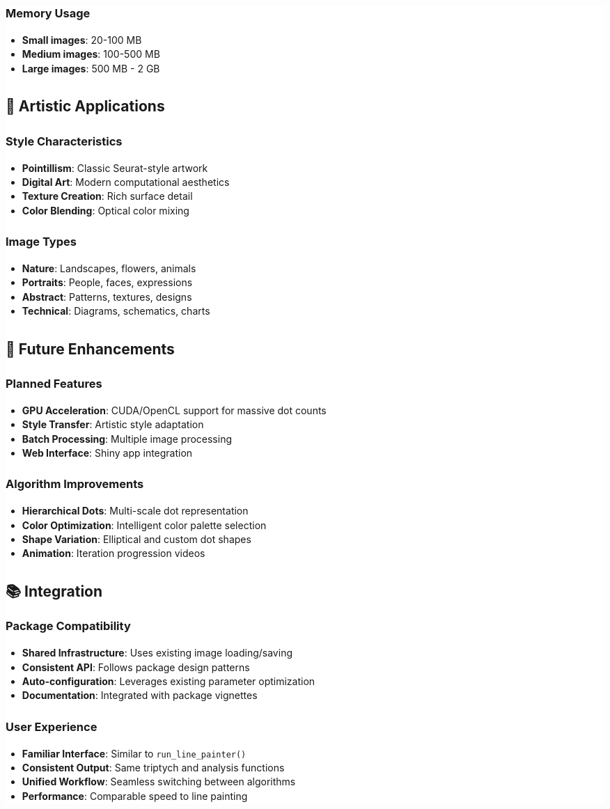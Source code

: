 ### **Memory Usage**
- **Small images**: 20-100 MB
- **Medium images**: 100-500 MB
- **Large images**: 500 MB - 2 GB

## 🎯 **Artistic Applications**

### **Style Characteristics**
- **Pointillism**: Classic Seurat-style artwork
- **Digital Art**: Modern computational aesthetics
- **Texture Creation**: Rich surface detail
- **Color Blending**: Optical color mixing

### **Image Types**
- **Nature**: Landscapes, flowers, animals
- **Portraits**: People, faces, expressions
- **Abstract**: Patterns, textures, designs
- **Technical**: Diagrams, schematics, charts

## 🔮 **Future Enhancements**

### **Planned Features**
- **GPU Acceleration**: CUDA/OpenCL support for massive dot counts
- **Style Transfer**: Artistic style adaptation
- **Batch Processing**: Multiple image processing
- **Web Interface**: Shiny app integration

### **Algorithm Improvements**
- **Hierarchical Dots**: Multi-scale dot representation
- **Color Optimization**: Intelligent color palette selection
- **Shape Variation**: Elliptical and custom dot shapes
- **Animation**: Iteration progression videos

## 📚 **Integration**

### **Package Compatibility**
- **Shared Infrastructure**: Uses existing image loading/saving
- **Consistent API**: Follows package design patterns
- **Auto-configuration**: Leverages existing parameter optimization
- **Documentation**: Integrated with package vignettes

### **User Experience**
- **Familiar Interface**: Similar to `run_line_painter()`
- **Consistent Output**: Same triptych and analysis functions
- **Unified Workflow**: Seamless switching between algorithms
- **Performance**: Comparable speed to line painting
